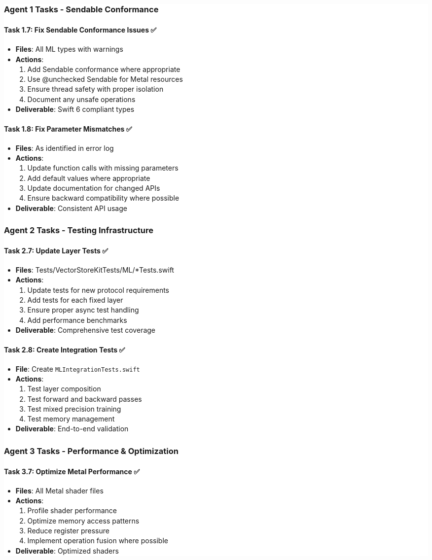 ### Agent 1 Tasks - Sendable Conformance

#### Task 1.7: Fix Sendable Conformance Issues ✅
- **Files**: All ML types with warnings
- **Actions**:
  1. Add Sendable conformance where appropriate
  2. Use @unchecked Sendable for Metal resources
  3. Ensure thread safety with proper isolation
  4. Document any unsafe operations
- **Deliverable**: Swift 6 compliant types

#### Task 1.8: Fix Parameter Mismatches ✅
- **Files**: As identified in error log
- **Actions**:
  1. Update function calls with missing parameters
  2. Add default values where appropriate
  3. Update documentation for changed APIs
  4. Ensure backward compatibility where possible
- **Deliverable**: Consistent API usage

### Agent 2 Tasks - Testing Infrastructure

#### Task 2.7: Update Layer Tests ✅
- **Files**: Tests/VectorStoreKitTests/ML/*Tests.swift
- **Actions**:
  1. Update tests for new protocol requirements
  2. Add tests for each fixed layer
  3. Ensure proper async test handling
  4. Add performance benchmarks
- **Deliverable**: Comprehensive test coverage

#### Task 2.8: Create Integration Tests ✅
- **File**: Create `MLIntegrationTests.swift`
- **Actions**:
  1. Test layer composition
  2. Test forward and backward passes
  3. Test mixed precision training
  4. Test memory management
- **Deliverable**: End-to-end validation

### Agent 3 Tasks - Performance & Optimization

#### Task 3.7: Optimize Metal Performance ✅
- **Files**: All Metal shader files
- **Actions**:
  1. Profile shader performance
  2. Optimize memory access patterns
  3. Reduce register pressure
  4. Implement operation fusion where possible
- **Deliverable**: Optimized shaders
